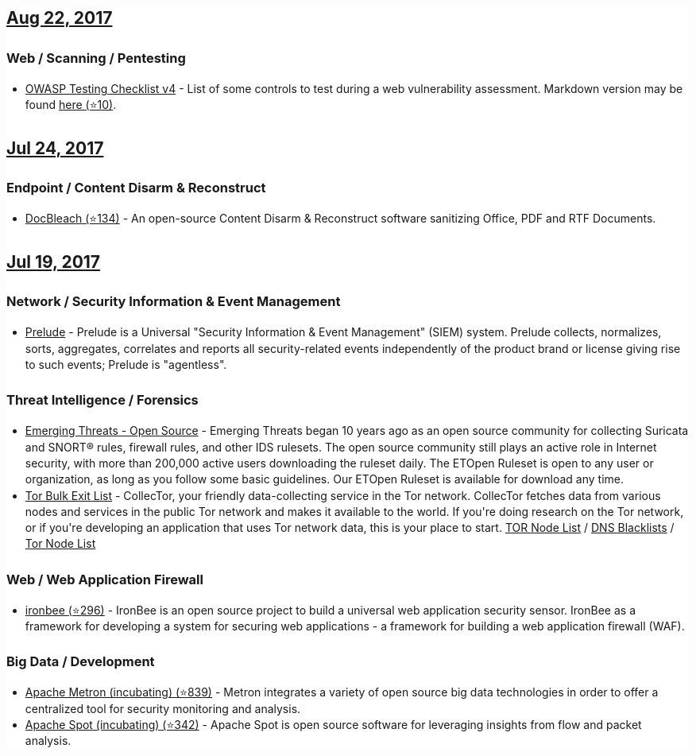 ## [Aug 22, 2017](/content/2017/08/22/README.md)

### Web / Scanning / Pentesting

*   [OWASP Testing Checklist v4](https://www.owasp.org/index.php/Testing_Checklist) -  List of some controls to test during a web vulnerability assessment. Markdown version may be found [here (⭐10)](https://github.com/amocrenco/owasp-testing-checklist-v4-markdown/blob/master/README.md).

## [Jul 24, 2017](/content/2017/07/24/README.md)

### Endpoint / Content Disarm & Reconstruct

*   [DocBleach (⭐134)](https://github.com/docbleach/DocBleach) - An open-source Content Disarm & Reconstruct software sanitizing Office, PDF and RTF Documents.

## [Jul 19, 2017](/content/2017/07/19/README.md)

### Network / Security Information & Event Management

*   [Prelude](https://www.prelude-siem.org/) - Prelude is a Universal "Security Information & Event Management" (SIEM) system. Prelude collects, normalizes, sorts, aggregates, correlates and reports all security-related events independently of the product brand or license giving rise to such events; Prelude is "agentless".

### Threat Intelligence / Forensics

*   [Emerging Threats - Open Source](http://doc.emergingthreats.net/bin/view/Main/EmergingFAQ) - Emerging Threats began 10 years ago as an open source community for collecting Suricata and SNORT® rules, firewall rules, and other IDS rulesets. The open source community still plays an active role in Internet security, with more than 200,000 active users downloading the ruleset daily. The ETOpen Ruleset is open to any user or organization, as long as you follow some basic guidelines. Our ETOpen Ruleset is available for download any time.
*   [Tor Bulk Exit List](https://metrics.torproject.org/collector.html) - CollecTor, your friendly data-collecting service in the Tor network. CollecTor fetches data from various nodes and services in the public Tor network and makes it available to the world. If you're doing research on the Tor network, or if you're developing an application that uses Tor network data, this is your place to start. [TOR Node List](https://www.dan.me.uk/tornodes) /  [DNS Blacklists](https://www.dan.me.uk/dnsbl) / [Tor Node List](http://torstatus.blutmagie.de/)

### Web / Web Application Firewall

*   [ironbee (⭐296)](https://github.com/ironbee/ironbee) - IronBee is an open source project to build a universal web application security sensor. IronBee as a framework for developing a system for securing web applications - a framework for building a web application firewall (WAF).

### Big Data / Development

*   [Apache Metron (incubating) (⭐839)](https://github.com/apache/incubator-metron) - Metron integrates a variety of open source big data technologies in order to offer a centralized tool for security monitoring and analysis.
*   [Apache Spot (incubating) (⭐342)](https://github.com/apache/incubator-spot) - Apache Spot is open source software for leveraging insights from flow and packet analysis.
